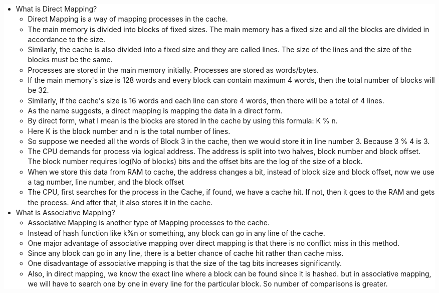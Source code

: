 - What is Direct Mapping?
    - Direct Mapping is a way of mapping processes in the cache.
    - The main memory is divided into blocks of fixed sizes. The main memory has a fixed size and all the blocks are divided in accordance to the size.
    - Similarly, the cache is also divided into a fixed size and they are called lines. The size of the lines and the size of the blocks must be the same.
    - Processes are stored in the main memory initially. Processes are stored as words/bytes.
    - If the main memory's size is 128 words and every block can contain maximum 4 words, then the total number of blocks will be 32.
    - Similarly, if the cache's size is 16 words and each line can store 4 words, then there will be a total of 4 lines.
    - As the name suggests, a direct mapping is mapping the data in a direct form.
    - By direct form, what I mean is the blocks are stored in the cache by using this formula: K % n.
    - Here K is the block number and n is the total number of lines.
    - So suppose we needed all the words of Block 3 in the cache, then we would store it in line number 3. Because 3 % 4 is 3.
    - The CPU demands for process via logical address. The address is split into two halves, block number and block offset. The block number requires log(No of blocks) bits and the offset bits are the log of the size of a block.
    - When we store this data from RAM to cache, the address changes a bit, instead of block size and block offset, now we use a tag number, line number, and the block offset
    - The CPU, first searches for the process in the Cache, if found, we have a cache hit. If not, then it goes to the RAM and gets the process. And after that, it also stores it in the cache.
- What is Associative Mapping?
    - Associative Mapping is another type of Mapping processes to the cache.
    - Instead of hash function like k%n or something, any block can go in any line of the cache.
    - One major advantage of associative mapping over direct mapping is that there is no conflict miss in this method.
    - Since any block can go in any line, there is a better chance of cache hit rather than cache miss.
    - One disadvantage of associative mapping is that the size of the tag bits increases significantly.
    - Also, in direct mapping, we know the exact line where a block can be found since it is hashed. but in associative mapping, we will have to search one by one in every line for the particular block. So number of comparisons is greater.
